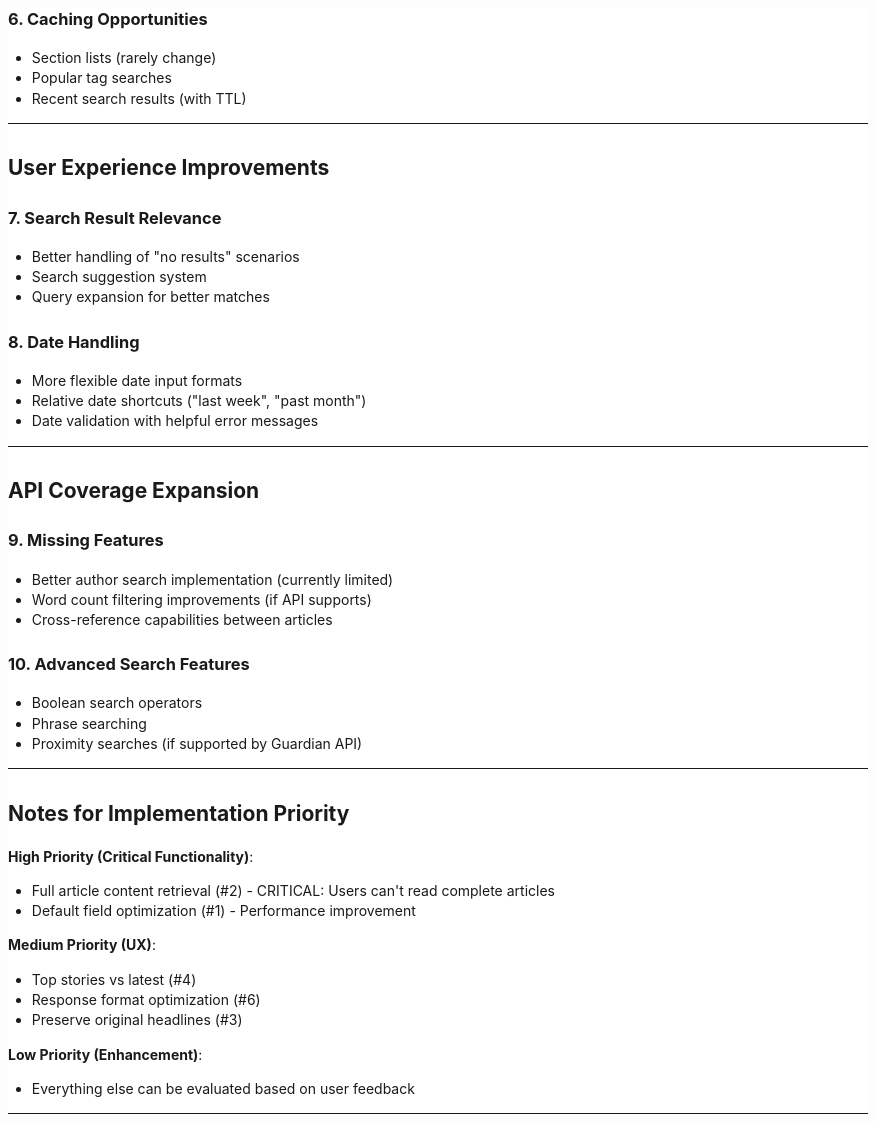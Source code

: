 ### 6. Caching Opportunities  
- Section lists (rarely change)
- Popular tag searches
- Recent search results (with TTL)

---

## User Experience Improvements

### 7. Search Result Relevance
- Better handling of "no results" scenarios
- Search suggestion system
- Query expansion for better matches

### 8. Date Handling
- More flexible date input formats
- Relative date shortcuts ("last week", "past month")
- Date validation with helpful error messages

---

## API Coverage Expansion

### 9. Missing Features
- Better author search implementation (currently limited)
- Word count filtering improvements (if API supports)
- Cross-reference capabilities between articles

### 10. Advanced Search Features
- Boolean search operators
- Phrase searching
- Proximity searches (if supported by Guardian API)

---

## Notes for Implementation Priority

**High Priority (Critical Functionality)**:
- Full article content retrieval (#2) - CRITICAL: Users can't read complete articles
- Default field optimization (#1) - Performance improvement

**Medium Priority (UX)**:  
- Top stories vs latest (#4)
- Response format optimization (#6)
- Preserve original headlines (#3)

**Low Priority (Enhancement)**:
- Everything else can be evaluated based on user feedback

---
